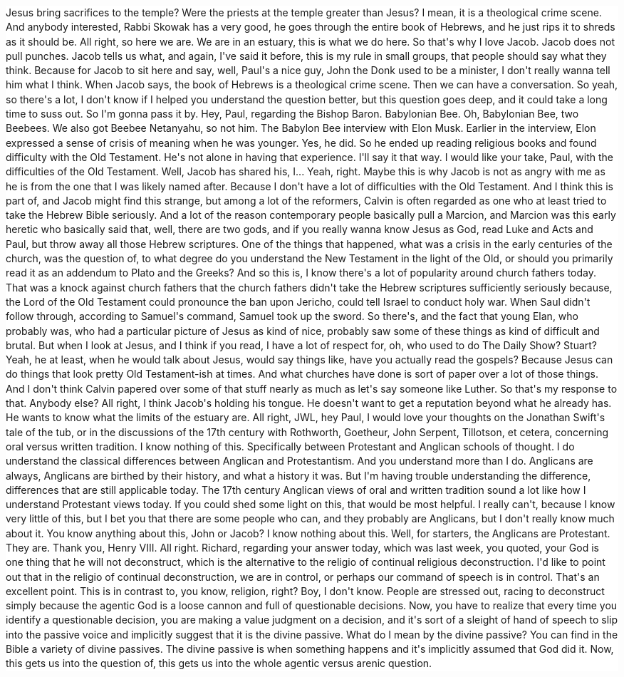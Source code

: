 Jesus bring sacrifices to the temple? Were the priests at the temple greater than Jesus? I mean, it is a theological crime scene. And anybody interested, Rabbi Skowak has a very good, he goes through the entire book of Hebrews, and he just rips it to shreds as it should be. All right, so here we are. We are in an estuary, this is what we do here. So that's why I love Jacob. Jacob does not pull punches. Jacob tells us what, and again, I've said it before, this is my rule in small groups, that people should say what they think. Because for Jacob to sit here and say, well, Paul's a nice guy, John the Donk used to be a minister, I don't really wanna tell him what I think. When Jacob says, the book of Hebrews is a theological crime scene. Then we can have a conversation. So yeah, so there's a lot, I don't know if I helped you understand the question better, but this question goes deep, and it could take a long time to suss out. So I'm gonna pass it by. Hey, Paul, regarding the Bishop Baron. Babylonian Bee. Oh, Babylonian Bee, two Beebees. We also got Beebee Netanyahu, so not him. The Babylon Bee interview with Elon Musk. Earlier in the interview, Elon expressed a sense of crisis of meaning when he was younger. Yes, he did. So he ended up reading religious books and found difficulty with the Old Testament. He's not alone in having that experience. I'll say it that way. I would like your take, Paul, with the difficulties of the Old Testament. Well, Jacob has shared his, I... Yeah, right. Maybe this is why Jacob is not as angry with me as he is from the one that I was likely named after. Because I don't have a lot of difficulties with the Old Testament. And I think this is part of, and Jacob might find this strange, but among a lot of the reformers, Calvin is often regarded as one who at least tried to take the Hebrew Bible seriously. And a lot of the reason contemporary people basically pull a Marcion, and Marcion was this early heretic who basically said that, well, there are two gods, and if you really wanna know Jesus as God, read Luke and Acts and Paul, but throw away all those Hebrew scriptures. One of the things that happened, what was a crisis in the early centuries of the church, was the question of, to what degree do you understand the New Testament in the light of the Old, or should you primarily read it as an addendum to Plato and the Greeks? And so this is, I know there's a lot of popularity around church fathers today. That was a knock against church fathers that the church fathers didn't take the Hebrew scriptures sufficiently seriously because, the Lord of the Old Testament could pronounce the ban upon Jericho, could tell Israel to conduct holy war. When Saul didn't follow through, according to Samuel's command, Samuel took up the sword. So there's, and the fact that young Elan, who probably was, who had a particular picture of Jesus as kind of nice, probably saw some of these things as kind of difficult and brutal. But when I look at Jesus, and I think if you read, I have a lot of respect for, oh, who used to do The Daily Show? Stuart? Yeah, he at least, when he would talk about Jesus, would say things like, have you actually read the gospels? Because Jesus can do things that look pretty Old Testament-ish at times. And what churches have done is sort of paper over a lot of those things. And I don't think Calvin papered over some of that stuff nearly as much as let's say someone like Luther. So that's my response to that. Anybody else? All right, I think Jacob's holding his tongue. He doesn't want to get a reputation beyond what he already has. He wants to know what the limits of the estuary are. All right, JWL, hey Paul, I would love your thoughts on the Jonathan Swift's tale of the tub, or in the discussions of the 17th century with Rothworth, Goetheur, John Serpent, Tillotson, et cetera, concerning oral versus written tradition. I know nothing of this. Specifically between Protestant and Anglican schools of thought. I do understand the classical differences between Anglican and Protestantism. And you understand more than I do. Anglicans are always, Anglicans are birthed by their history, and what a history it was. But I'm having trouble understanding the difference, differences that are still applicable today. The 17th century Anglican views of oral and written tradition sound a lot like how I understand Protestant views today. If you could shed some light on this, that would be most helpful. I really can't, because I know very little of this, but I bet you that there are some people who can, and they probably are Anglicans, but I don't really know much about it. You know anything about this, John or Jacob? I know nothing about this. Well, for starters, the Anglicans are Protestant. They are. Thank you, Henry VIII. All right. Richard, regarding your answer today, which was last week, you quoted, your God is one thing that he will not deconstruct, which is the alternative to the religio of continual religious deconstruction. I'd like to point out that in the religio of continual deconstruction, we are in control, or perhaps our command of speech is in control. That's an excellent point. This is in contrast to, you know, religion, right? Boy, I don't know. People are stressed out, racing to deconstruct simply because the agentic God is a loose cannon and full of questionable decisions. Now, you have to realize that every time you identify a questionable decision, you are making a value judgment on a decision, and it's sort of a sleight of hand of speech to slip into the passive voice and implicitly suggest that it is the divine passive. What do I mean by the divine passive? You can find in the Bible a variety of divine passives. The divine passive is when something happens and it's implicitly assumed that God did it. Now, this gets us into the question of, this gets us into the whole agentic versus arenic question.